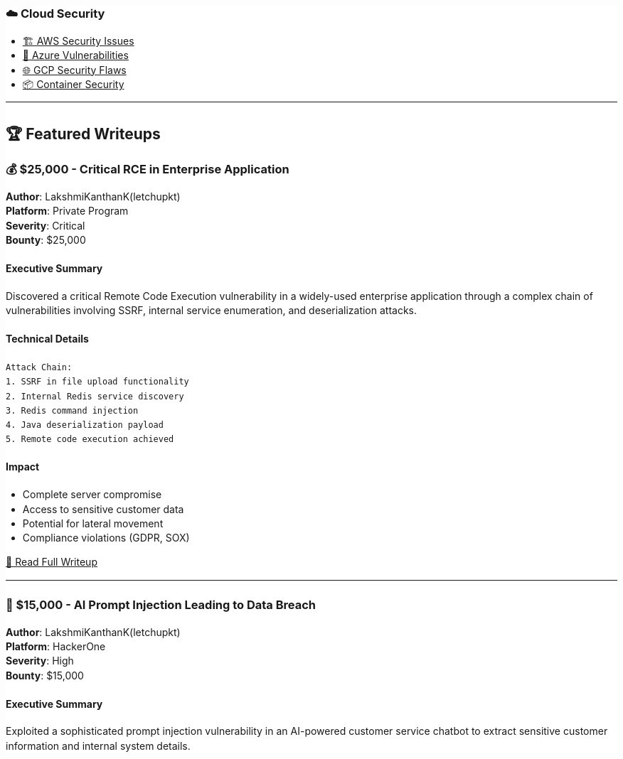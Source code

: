 ### ☁️ Cloud Security
- [🏗️ AWS Security Issues](cloud-security/aws-security/)
- [🔷 Azure Vulnerabilities](cloud-security/azure-security/)
- [🌐 GCP Security Flaws](cloud-security/gcp-security/)
- [📦 Container Security](cloud-security/container-security/)

---

## 🏆 Featured Writeups

### 💰 $25,000 - Critical RCE in Enterprise Application

**Author**: LakshmiKanthanK(letchupkt)  
**Platform**: Private Program  
**Severity**: Critical  
**Bounty**: $25,000  

#### Executive Summary
Discovered a critical Remote Code Execution vulnerability in a widely-used enterprise application through a complex chain of vulnerabilities involving SSRF, internal service enumeration, and deserialization attacks.

#### Technical Details
```
Attack Chain:
1. SSRF in file upload functionality
2. Internal Redis service discovery
3. Redis command injection
4. Java deserialization payload
5. Remote code execution achieved
```

#### Impact
- Complete server compromise
- Access to sensitive customer data
- Potential for lateral movement
- Compliance violations (GDPR, SOX)

[📖 Read Full Writeup](featured/25k-rce-enterprise.md)

---

### 🎯 $15,000 - AI Prompt Injection Leading to Data Breach

**Author**: LakshmiKanthanK(letchupkt)  
**Platform**: HackerOne  
**Severity**: High  
**Bounty**: $15,000  

#### Executive Summary
Exploited a sophisticated prompt injection vulnerability in an AI-powered customer service chatbot to extract sensitive customer information and internal system details.
